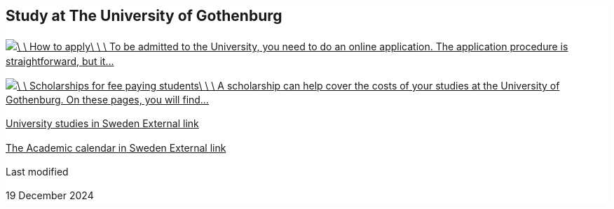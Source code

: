 ## Study at The University of Gothenburg

[![](/sites/default/files/dynamic-image/dynamic_image_2188_218/public/2020-03/cytonn-photography-ZJEKICY5EXY-unsplash.jpg?media_id=2553&width=1904&height=208)\\
\\
How to apply\\
\\
\\
To be admitted to the University, you need to do an online application. The application procedure is straightforward, but it…](/en/study-in-gothenburg/apply)

[![](/sites/default/files/dynamic-image/dynamic_image_2188_218/public/2024-01/GU-7.jpg?media_id=95188&width=1904&height=208)\\
\\
Scholarships for fee paying students\\
\\
\\
A scholarship can help cover the costs of your studies at the University of Gothenburg. On these pages, you will find…](/en/study-in-gothenburg/apply/scholarships-for-fee-paying-students)

[University studies in Sweden External link](https://www.gu.se/en/study-in-gothenburg/before-you-arrive/university-studies-in-sweden "External link")

[The Academic calendar in Sweden External link](https://www.gu.se/en/study-in-gothenburg/when-you-are-here/academic-calendar "External link")

Last modified


19 December 2024